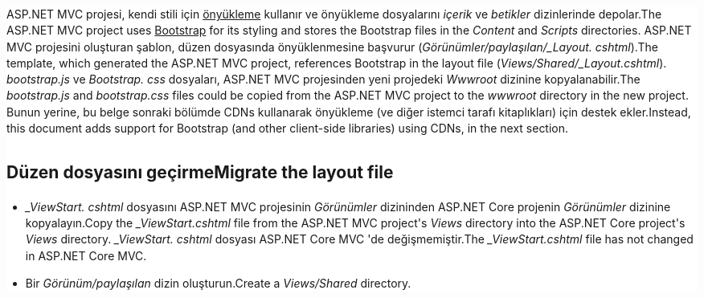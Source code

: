 <span data-ttu-id="10b97-419">ASP.NET MVC projesi, kendi stili için [önyükleme](https://getbootstrap.com/) kullanır ve önyükleme dosyalarını *içerik* ve *betikler* dizinlerinde depolar.</span><span class="sxs-lookup"><span data-stu-id="10b97-419">The ASP.NET MVC project uses [Bootstrap](https://getbootstrap.com/) for its styling and stores the Bootstrap files in the *Content* and *Scripts* directories.</span></span> <span data-ttu-id="10b97-420">ASP.NET MVC projesini oluşturan şablon, düzen dosyasında önyüklenmesine başvurur (*Görünümler/paylaşılan/_Layout. cshtml*).</span><span class="sxs-lookup"><span data-stu-id="10b97-420">The template, which generated the ASP.NET MVC project, references Bootstrap in the layout file (*Views/Shared/_Layout.cshtml*).</span></span> <span data-ttu-id="10b97-421">*bootstrap.js* ve *Bootstrap. css* dosyaları, ASP.NET MVC projesinden yeni projedeki *Wwwroot* dizinine kopyalanabilir.</span><span class="sxs-lookup"><span data-stu-id="10b97-421">The *bootstrap.js* and *bootstrap.css* files could be copied from the ASP.NET MVC project to the *wwwroot* directory in the new project.</span></span> <span data-ttu-id="10b97-422">Bunun yerine, bu belge sonraki bölümde CDNs kullanarak önyükleme (ve diğer istemci tarafı kitaplıkları) için destek ekler.</span><span class="sxs-lookup"><span data-stu-id="10b97-422">Instead, this document adds support for Bootstrap (and other client-side libraries) using CDNs, in the next section.</span></span>

## <a name="migrate-the-layout-file"></a><span data-ttu-id="10b97-423">Düzen dosyasını geçirme</span><span class="sxs-lookup"><span data-stu-id="10b97-423">Migrate the layout file</span></span>

* <span data-ttu-id="10b97-424">*_ViewStart. cshtml* dosyasını ASP.NET MVC projesinin *Görünümler* dizininden ASP.NET Core projenin *Görünümler* dizinine kopyalayın.</span><span class="sxs-lookup"><span data-stu-id="10b97-424">Copy the *_ViewStart.cshtml* file from the ASP.NET MVC project's *Views* directory into the ASP.NET Core project's *Views* directory.</span></span> <span data-ttu-id="10b97-425">*_ViewStart. cshtml* dosyası ASP.NET Core MVC 'de değişmemiştir.</span><span class="sxs-lookup"><span data-stu-id="10b97-425">The *_ViewStart.cshtml* file has not changed in ASP.NET Core MVC.</span></span>

* <span data-ttu-id="10b97-426">Bir *Görünüm/paylaşılan* dizin oluşturun.</span><span class="sxs-lookup"><span data-stu-id="10b97-426">Create a *Views/Shared* directory.</span></span>

